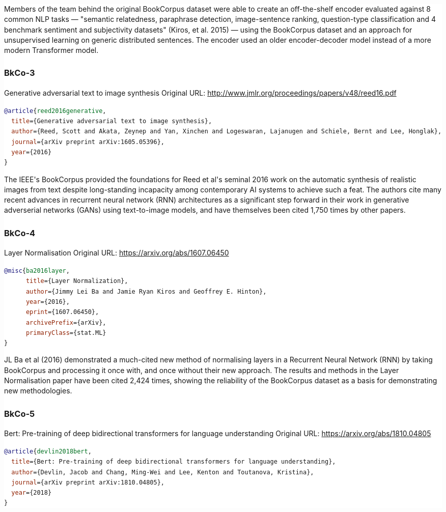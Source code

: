 Members of the team behind the original BookCorpus dataset  were able to create an off-the-shelf encoder evaluated against 8 common NLP tasks — "semantic relatedness, paraphrase detection, image-sentence ranking, question-type classification and 4 benchmark sentiment and subjectivity datasets" (Kiros, et al. 2015) — using the BookCorpus dataset and an approach for unsupervised learning on generic distributed sentences. The encoder used an older encoder-decoder model instead of a more modern Transformer model.

### BkCo-3

Generative adversarial text to image synthesis
Original URL: http://www.jmlr.org/proceedings/papers/v48/reed16.pdf

```bibtex
@article{reed2016generative,
  title={Generative adversarial text to image synthesis},
  author={Reed, Scott and Akata, Zeynep and Yan, Xinchen and Logeswaran, Lajanugen and Schiele, Bernt and Lee, Honglak},
  journal={arXiv preprint arXiv:1605.05396},
  year={2016}
}
```

The IEEE's BookCorpus provided the foundations for Reed et al's seminal 2016 work on the automatic synthesis of realistic images from text despite long-standing incapacity among contemporary AI systems to achieve such a feat. The authors cite many recent advances in recurrent neural network (RNN) architectures as a significant step forward in their work in generative adverserial networks (GANs) using text-to-image models, and have themselves been cited 1,750 times by other papers.

### BkCo-4

Layer Normalisation
Original URL: https://arxiv.org/abs/1607.06450

```bibtex
@misc{ba2016layer,
      title={Layer Normalization}, 
      author={Jimmy Lei Ba and Jamie Ryan Kiros and Geoffrey E. Hinton},
      year={2016},
      eprint={1607.06450},
      archivePrefix={arXiv},
      primaryClass={stat.ML}
}
```

JL Ba et al (2016) demonstrated a much-cited new method of normalising layers in a Recurrent Neural Network (RNN) by taking BookCorpus and processing it once with, and once without their new approach. The results and methods in the Layer Normalisation paper have been cited 2,424 times, showing the reliability of the BookCorpus dataset as a basis for demonstrating new methodologies. 

### BkCo-5

Bert: Pre-training of deep bidirectional transformers for language understanding
Original URL: https://arxiv.org/abs/1810.04805

```bibtex
@article{devlin2018bert,
  title={Bert: Pre-training of deep bidirectional transformers for language understanding},
  author={Devlin, Jacob and Chang, Ming-Wei and Lee, Kenton and Toutanova, Kristina},
  journal={arXiv preprint arXiv:1810.04805},
  year={2018}
}
```
